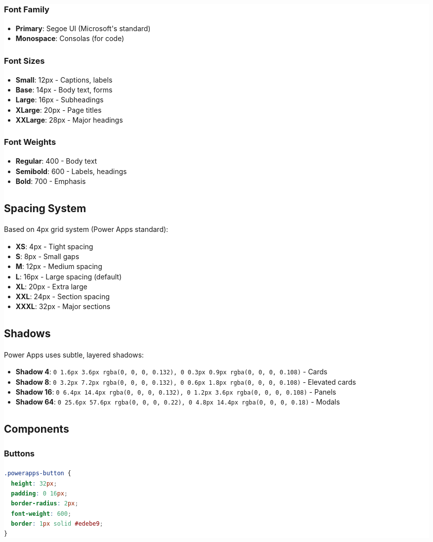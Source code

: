 ### Font Family
- **Primary**: Segoe UI (Microsoft's standard)
- **Monospace**: Consolas (for code)

### Font Sizes
- **Small**: 12px - Captions, labels
- **Base**: 14px - Body text, forms
- **Large**: 16px - Subheadings
- **XLarge**: 20px - Page titles
- **XXLarge**: 28px - Major headings

### Font Weights
- **Regular**: 400 - Body text
- **Semibold**: 600 - Labels, headings
- **Bold**: 700 - Emphasis

## Spacing System

Based on 4px grid system (Power Apps standard):
- **XS**: 4px - Tight spacing
- **S**: 8px - Small gaps
- **M**: 12px - Medium spacing
- **L**: 16px - Large spacing (default)
- **XL**: 20px - Extra large
- **XXL**: 24px - Section spacing
- **XXXL**: 32px - Major sections

## Shadows

Power Apps uses subtle, layered shadows:
- **Shadow 4**: `0 1.6px 3.6px rgba(0, 0, 0, 0.132), 0 0.3px 0.9px rgba(0, 0, 0, 0.108)` - Cards
- **Shadow 8**: `0 3.2px 7.2px rgba(0, 0, 0, 0.132), 0 0.6px 1.8px rgba(0, 0, 0, 0.108)` - Elevated cards
- **Shadow 16**: `0 6.4px 14.4px rgba(0, 0, 0, 0.132), 0 1.2px 3.6px rgba(0, 0, 0, 0.108)` - Panels
- **Shadow 64**: `0 25.6px 57.6px rgba(0, 0, 0, 0.22), 0 4.8px 14.4px rgba(0, 0, 0, 0.18)` - Modals

## Components

### Buttons
```css
.powerapps-button {
  height: 32px;
  padding: 0 16px;
  border-radius: 2px;
  font-weight: 600;
  border: 1px solid #edebe9;
}
```
